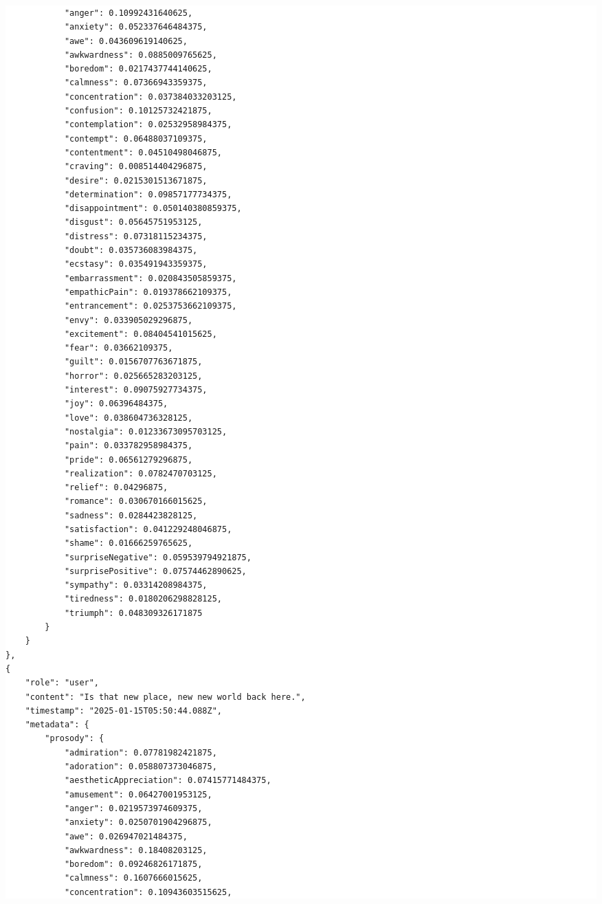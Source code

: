                 "anger": 0.10992431640625,
                "anxiety": 0.052337646484375,
                "awe": 0.043609619140625,
                "awkwardness": 0.0885009765625,
                "boredom": 0.0217437744140625,
                "calmness": 0.07366943359375,
                "concentration": 0.037384033203125,
                "confusion": 0.10125732421875,
                "contemplation": 0.02532958984375,
                "contempt": 0.06488037109375,
                "contentment": 0.04510498046875,
                "craving": 0.008514404296875,
                "desire": 0.0215301513671875,
                "determination": 0.09857177734375,
                "disappointment": 0.050140380859375,
                "disgust": 0.05645751953125,
                "distress": 0.07318115234375,
                "doubt": 0.035736083984375,
                "ecstasy": 0.035491943359375,
                "embarrassment": 0.020843505859375,
                "empathicPain": 0.019378662109375,
                "entrancement": 0.0253753662109375,
                "envy": 0.033905029296875,
                "excitement": 0.08404541015625,
                "fear": 0.03662109375,
                "guilt": 0.0156707763671875,
                "horror": 0.025665283203125,
                "interest": 0.09075927734375,
                "joy": 0.06396484375,
                "love": 0.038604736328125,
                "nostalgia": 0.01233673095703125,
                "pain": 0.033782958984375,
                "pride": 0.06561279296875,
                "realization": 0.0782470703125,
                "relief": 0.04296875,
                "romance": 0.030670166015625,
                "sadness": 0.0284423828125,
                "satisfaction": 0.041229248046875,
                "shame": 0.01666259765625,
                "surpriseNegative": 0.059539794921875,
                "surprisePositive": 0.07574462890625,
                "sympathy": 0.03314208984375,
                "tiredness": 0.0180206298828125,
                "triumph": 0.048309326171875
            }
        }
    },
    {
        "role": "user",
        "content": "Is that new place, new new world back here.",
        "timestamp": "2025-01-15T05:50:44.088Z",
        "metadata": {
            "prosody": {
                "admiration": 0.07781982421875,
                "adoration": 0.058807373046875,
                "aestheticAppreciation": 0.07415771484375,
                "amusement": 0.06427001953125,
                "anger": 0.0219573974609375,
                "anxiety": 0.0250701904296875,
                "awe": 0.026947021484375,
                "awkwardness": 0.18408203125,
                "boredom": 0.09246826171875,
                "calmness": 0.1607666015625,
                "concentration": 0.10943603515625,